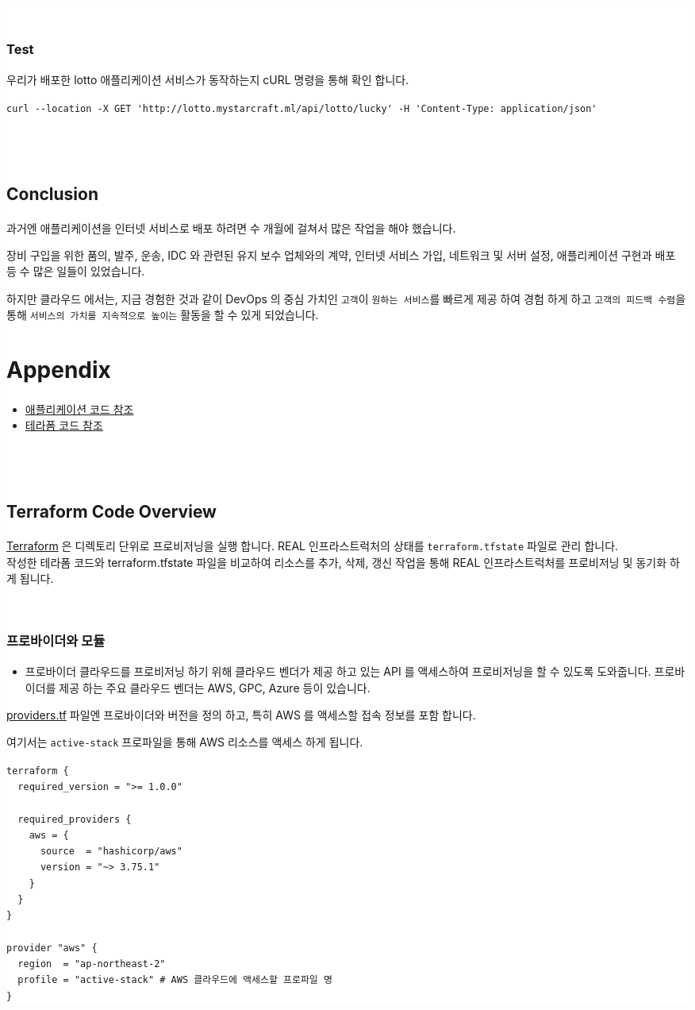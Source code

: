 <br>

### Test
우리가 배포한 lotto 애플리케이션 서비스가 동작하는지 cURL 명령을 통해 확인 합니다. 
```
curl --location -X GET 'http://lotto.mystarcraft.ml/api/lotto/lucky' -H 'Content-Type: application/json'
```

<br><br>

## Conclusion

과거엔 애플리케이션을 인터넷 서비스로 배포 하려면 수 개월에 걸쳐서 많은 작업을 해야 했습니다.   

장비 구입을 위한 품의, 발주, 운송, IDC 와 관련된 유지 보수 업체와의 계약, 인터넷 서비스 가입, 네트워크 및 서버 설정, 애플리케이션 구현과 배포 등 수 많은 일들이 있었습니다.   

하지만 클라우드 에서는, 지금 경험한 것과 같이 DevOps 의 중심 가치인 `고객`이 `원하는 서비스`를 빠르게 제공 하여 경험 하게 하고 `고객의 피드백 수렴`을 통해 `서비스의 가치를 지속적으로 높이는` 활동을 할 수 있게 되었습니다.

# Appendix
- [애플리케이션 코드 참조](https://github.com/chiwoo-samples/spring-lotto-router-handler.git)
- [테라폼 코드 참조](https://github.com/chiwoo-cloud-native/aws-fargate-magiclub.git)

<br><br>

## Terraform Code Overview

[Terraform](https://www.terraform.io/) 은 디렉토리 단위로 프로비저닝을 실행 합니다. REAL 인프라스트럭처의 상태를 `terraform.tfstate` 파일로 관리 합니다.  
작성한 테라폼 코드와 terraform.tfstate 파일을 비교하여 리소스를 추가, 삭제, 갱신 작업을 통해 REAL 인프라스트럭처를 프로비저닝 및 동기화 하게 됩니다. 

<br>

### 프로바이더와 모듈 

- 프로바이더
  클라우드를 프로비저닝 하기 위해 클라우드 벤더가 제공 하고 있는 API 를 액세스하여 프로비저닝을 할 수 있도록 도와줍니다. 프로바이더를 제공 하는 주요 클라우드 벤더는 AWS, GPC, Azure 등이 있습니다. 

[providers.tf](https://github.com/chiwoo-cloud-native/aws-fargate-magiclub/blob/main/vpc/providers.tf) 파일엔 프로바이더와 버전을 정의 하고, 특히 AWS 를 액세스할 접속 정보를 포함 합니다. 

여기서는 `active-stack` 프로파일을 통해 AWS 리소스를 액세스 하게 됩니다.

```
terraform {
  required_version = ">= 1.0.0"

  required_providers {
    aws = {
      source  = "hashicorp/aws"
      version = "~> 3.75.1"
    }
  }
}

provider "aws" {
  region  = "ap-northeast-2"
  profile = "active-stack" # AWS 클라우드에 액세스할 프로파일 명
}
```
